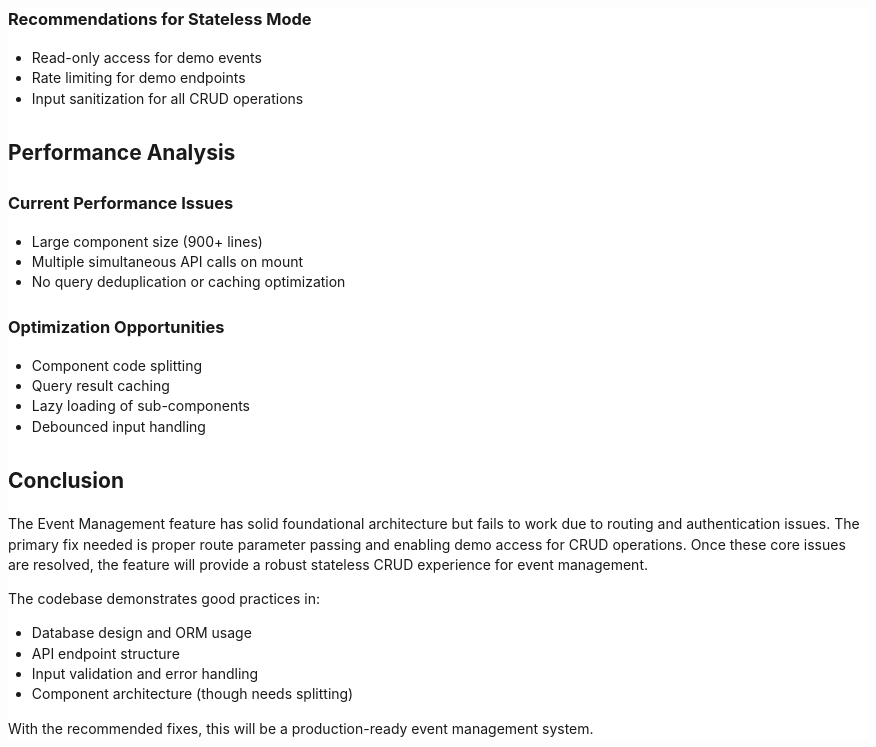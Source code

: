 ### Recommendations for Stateless Mode

- Read-only access for demo events
- Rate limiting for demo endpoints
- Input sanitization for all CRUD operations

## Performance Analysis

### Current Performance Issues

- Large component size (900+ lines)
- Multiple simultaneous API calls on mount
- No query deduplication or caching optimization

### Optimization Opportunities

- Component code splitting
- Query result caching
- Lazy loading of sub-components
- Debounced input handling

## Conclusion

The Event Management feature has solid foundational architecture but fails to work due to routing and authentication issues. The primary fix needed is proper route parameter passing and enabling demo access for CRUD operations. Once these core issues are resolved, the feature will provide a robust stateless CRUD experience for event management.

The codebase demonstrates good practices in:

- Database design and ORM usage
- API endpoint structure
- Input validation and error handling
- Component architecture (though needs splitting)

With the recommended fixes, this will be a production-ready event management system.
